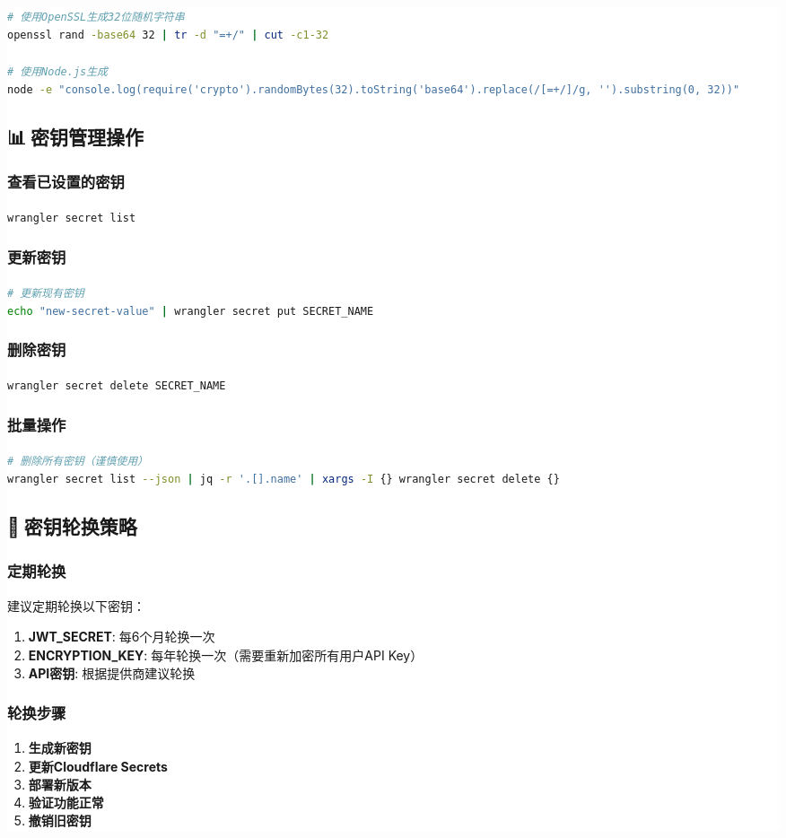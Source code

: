 ```bash
# 使用OpenSSL生成32位随机字符串
openssl rand -base64 32 | tr -d "=+/" | cut -c1-32

# 使用Node.js生成
node -e "console.log(require('crypto').randomBytes(32).toString('base64').replace(/[=+/]/g, '').substring(0, 32))"
```

## 📊 密钥管理操作

### 查看已设置的密钥

```bash
wrangler secret list
```

### 更新密钥

```bash
# 更新现有密钥
echo "new-secret-value" | wrangler secret put SECRET_NAME
```

### 删除密钥

```bash
wrangler secret delete SECRET_NAME
```

### 批量操作

```bash
# 删除所有密钥（谨慎使用）
wrangler secret list --json | jq -r '.[].name' | xargs -I {} wrangler secret delete {}
```

## 🔄 密钥轮换策略

### 定期轮换

建议定期轮换以下密钥：

1. **JWT_SECRET**: 每6个月轮换一次
2. **ENCRYPTION_KEY**: 每年轮换一次（需要重新加密所有用户API Key）
3. **API密钥**: 根据提供商建议轮换

### 轮换步骤

1. **生成新密钥**
2. **更新Cloudflare Secrets**
3. **部署新版本**
4. **验证功能正常**
5. **撤销旧密钥**
